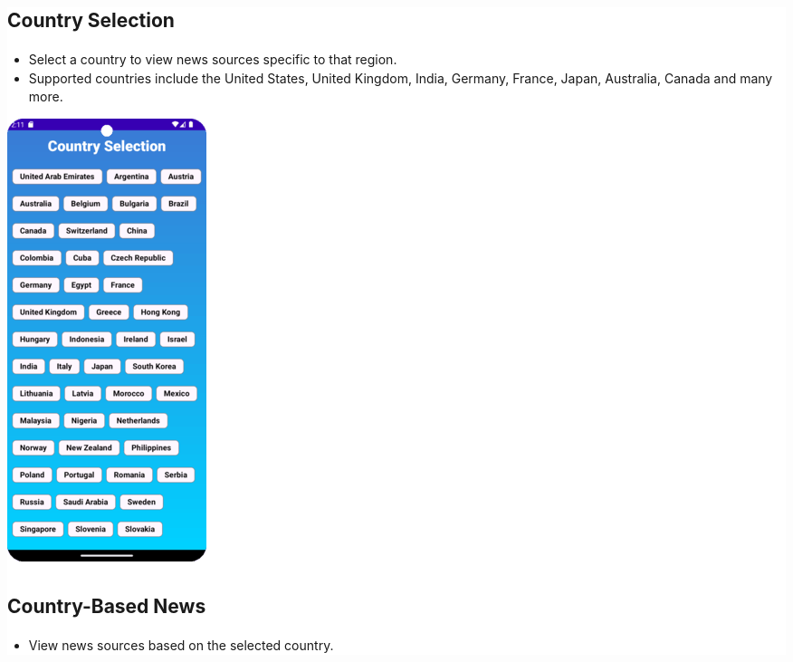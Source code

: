 ## Country Selection

- Select a country to view news sources specific to that region.
- Supported countries include the United States, United Kingdom, India, Germany, France, Japan,
  Australia, Canada and many more.

![Alt_text](newstrack_images/country_selection.png)

## Country-Based News

- View news sources based on the selected country.
